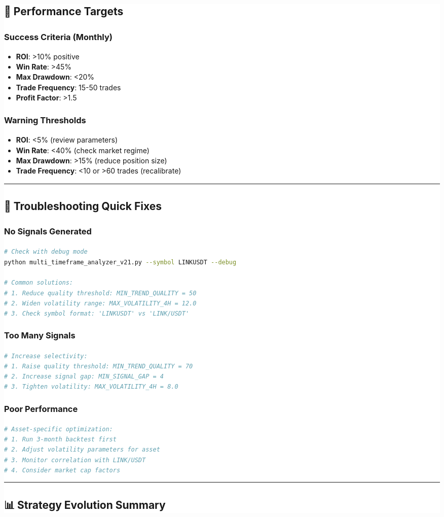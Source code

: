 
## 🎯 Performance Targets

### Success Criteria (Monthly)
- **ROI**: >10% positive
- **Win Rate**: >45%
- **Max Drawdown**: <20%
- **Trade Frequency**: 15-50 trades
- **Profit Factor**: >1.5

### Warning Thresholds
- **ROI**: <5% (review parameters)
- **Win Rate**: <40% (check market regime)
- **Max Drawdown**: >15% (reduce position size)
- **Trade Frequency**: <10 or >60 trades (recalibrate)

---

## 🚨 Troubleshooting Quick Fixes

### No Signals Generated
```bash
# Check with debug mode
python multi_timeframe_analyzer_v21.py --symbol LINKUSDT --debug

# Common solutions:
# 1. Reduce quality threshold: MIN_TREND_QUALITY = 50
# 2. Widen volatility range: MAX_VOLATILITY_4H = 12.0
# 3. Check symbol format: 'LINKUSDT' vs 'LINK/USDT'
```

### Too Many Signals  
```bash
# Increase selectivity:
# 1. Raise quality threshold: MIN_TREND_QUALITY = 70
# 2. Increase signal gap: MIN_SIGNAL_GAP = 4
# 3. Tighten volatility: MAX_VOLATILITY_4H = 8.0
```

### Poor Performance
```bash
# Asset-specific optimization:
# 1. Run 3-month backtest first
# 2. Adjust volatility parameters for asset
# 3. Monitor correlation with LINK/USDT
# 4. Consider market cap factors
```

---

## 📊 Strategy Evolution Summary
